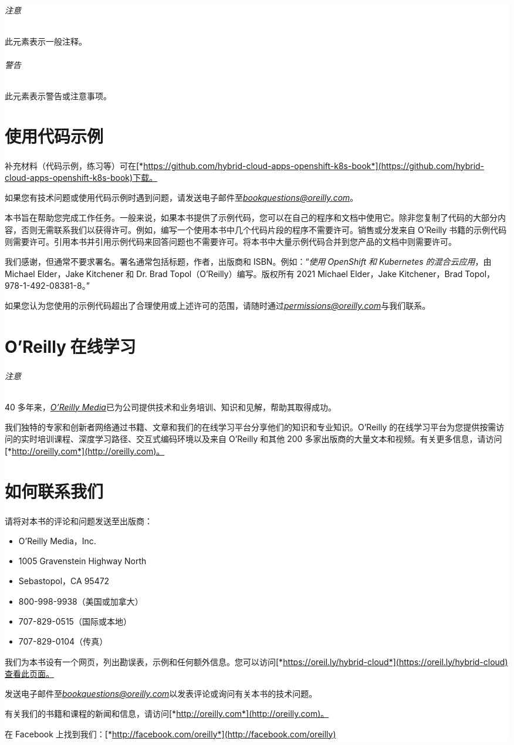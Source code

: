 ###### 注意

此元素表示一般注释。

###### 警告

此元素表示警告或注意事项。

# 使用代码示例

补充材料（代码示例，练习等）可在[*https://github.com/hybrid-cloud-apps-openshift-k8s-book*](https://github.com/hybrid-cloud-apps-openshift-k8s-book)下载。

如果您有技术问题或使用代码示例时遇到问题，请发送电子邮件至*bookquestions@oreilly.com*。

本书旨在帮助您完成工作任务。一般来说，如果本书提供了示例代码，您可以在自己的程序和文档中使用它。除非您复制了代码的大部分内容，否则无需联系我们以获得许可。例如，编写一个使用本书中几个代码片段的程序不需要许可。销售或分发来自 O’Reilly 书籍的示例代码则需要许可。引用本书并引用示例代码来回答问题也不需要许可。将本书中大量示例代码合并到您产品的文档中则需要许可。

我们感谢，但通常不要求署名。署名通常包括标题，作者，出版商和 ISBN。例如：“*使用 OpenShift 和 Kubernetes 的混合云应用*，由 Michael Elder，Jake Kitchener 和 Dr. Brad Topol（O’Reilly）编写。版权所有 2021 Michael Elder，Jake Kitchener，Brad Topol，978-1-492-08381-8。”

如果您认为您使用的示例代码超出了合理使用或上述许可的范围，请随时通过*permissions@oreilly.com*与我们联系。

# O’Reilly 在线学习

###### 注意

40 多年来，[*O’Reilly Media*](http://oreilly.com)已为公司提供技术和业务培训、知识和见解，帮助其取得成功。

我们独特的专家和创新者网络通过书籍、文章和我们的在线学习平台分享他们的知识和专业知识。O’Reilly 的在线学习平台为您提供按需访问的实时培训课程、深度学习路径、交互式编码环境以及来自 O’Reilly 和其他 200 多家出版商的大量文本和视频。有关更多信息，请访问[*http://oreilly.com*](http://oreilly.com)。  

# 如何联系我们

请将对本书的评论和问题发送至出版商：

+   O’Reilly Media，Inc.

+   1005 Gravenstein Highway North

+   Sebastopol，CA 95472

+   800-998-9938（美国或加拿大）

+   707-829-0515（国际或本地）

+   707-829-0104（传真）

我们为本书设有一个网页，列出勘误表，示例和任何额外信息。您可以访问[*https://oreil.ly/hybrid-cloud*](https://oreil.ly/hybrid-cloud)查看此页面。

发送电子邮件至*bookquestions@oreilly.com*以发表评论或询问有关本书的技术问题。

有关我们的书籍和课程的新闻和信息，请访问[*http://oreilly.com*](http://oreilly.com)。

在 Facebook 上找到我们：[*http://facebook.com/oreilly*](http://facebook.com/oreilly)
